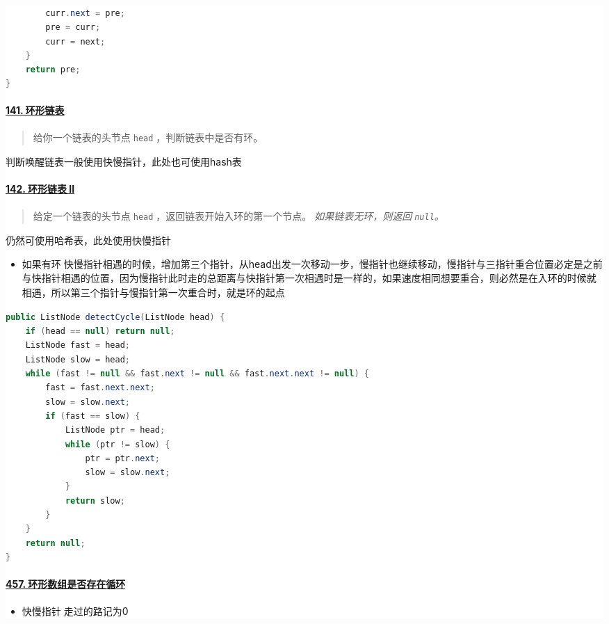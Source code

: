 ```java
        curr.next = pre;
        pre = curr;
        curr = next;
    }
    return pre;
}
```



#### [141. 环形链表](https://leetcode.cn/problems/linked-list-cycle/)

>给你一个链表的头节点 `head` ，判断链表中是否有环。

判断唤醒链表一般使用快慢指针，此处也可使用hash表

#### [142. 环形链表 II](https://leetcode.cn/problems/linked-list-cycle-ii/)

> 给定一个链表的头节点  `head` ，返回链表开始入环的第一个节点。 *如果链表无环，则返回 `null`。*

仍然可使用哈希表，此处使用快慢指针

- 如果有环
  快慢指针相遇的时候，增加第三个指针，从head出发一次移动一步，慢指针也继续移动，慢指针与三指针重合位置必定是之前与快指针相遇的位置，因为慢指针此时走的总距离与快指针第一次相遇时是一样的，如果速度相同想要重合，则必然是在入环的时候就相遇，所以第三个指针与慢指针第一次重合时，就是环的起点

```java
public ListNode detectCycle(ListNode head) {
    if (head == null) return null;
    ListNode fast = head;
    ListNode slow = head;
    while (fast != null && fast.next != null && fast.next.next != null) {
        fast = fast.next.next;
        slow = slow.next;
        if (fast == slow) {
            ListNode ptr = head;
            while (ptr != slow) {
                ptr = ptr.next;
                slow = slow.next;
            }
            return slow;
        }
    }
    return null;
}
```



#### [457. 环形数组是否存在循环](https://leetcode.cn/problems/circular-array-loop/)

- 快慢指针 走过的路记为0
